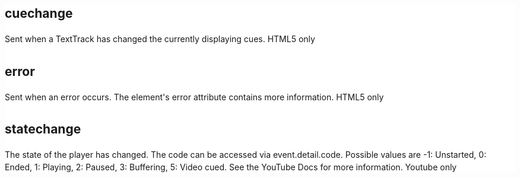 ## cuechange

Sent when a TextTrack has changed the currently displaying cues.
HTML5 only

## error

Sent when an error occurs. The element's error attribute contains more information.
HTML5 only

## statechange

The state of the player has changed. The code can be accessed via event.detail.code. Possible values are -1: Unstarted, 0: Ended, 1: Playing, 2: Paused, 3: Buffering, 5: Video cued. See the YouTube Docs for more information.
Youtube only
